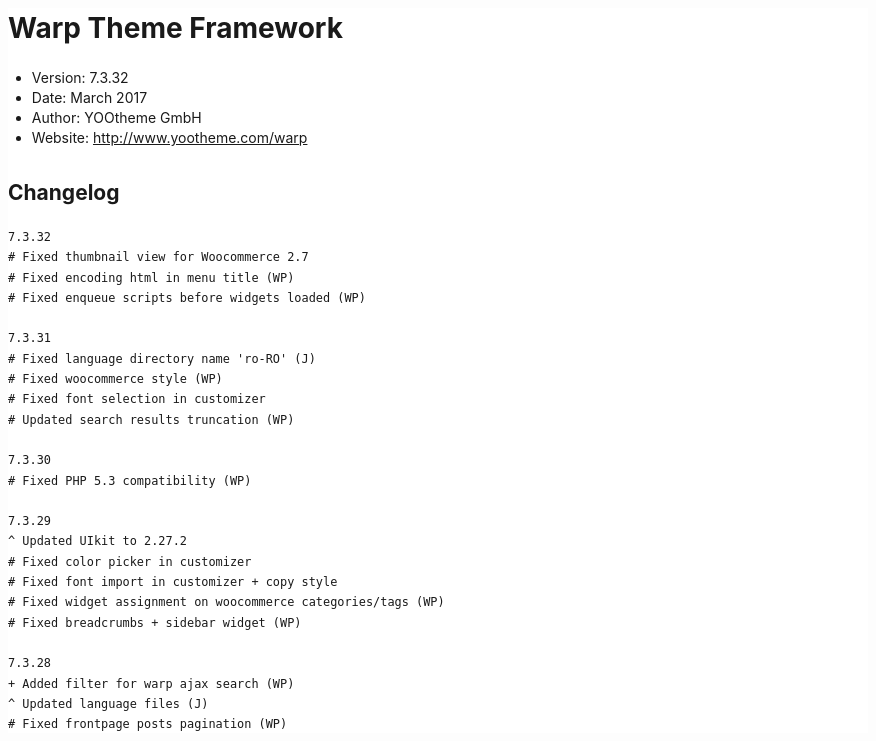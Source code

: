 # Warp Theme Framework #

- Version: 7.3.32
- Date: March 2017
- Author: YOOtheme GmbH
- Website: <http://www.yootheme.com/warp>


## Changelog

    7.3.32
    # Fixed thumbnail view for Woocommerce 2.7
    # Fixed encoding html in menu title (WP)
    # Fixed enqueue scripts before widgets loaded (WP)

    7.3.31
    # Fixed language directory name 'ro-RO' (J)
    # Fixed woocommerce style (WP)
    # Fixed font selection in customizer
    # Updated search results truncation (WP)

    7.3.30
    # Fixed PHP 5.3 compatibility (WP)

    7.3.29
    ^ Updated UIkit to 2.27.2
    # Fixed color picker in customizer
    # Fixed font import in customizer + copy style
    # Fixed widget assignment on woocommerce categories/tags (WP)
    # Fixed breadcrumbs + sidebar widget (WP)

    7.3.28
    + Added filter for warp ajax search (WP)
    ^ Updated language files (J)
    # Fixed frontpage posts pagination (WP)
